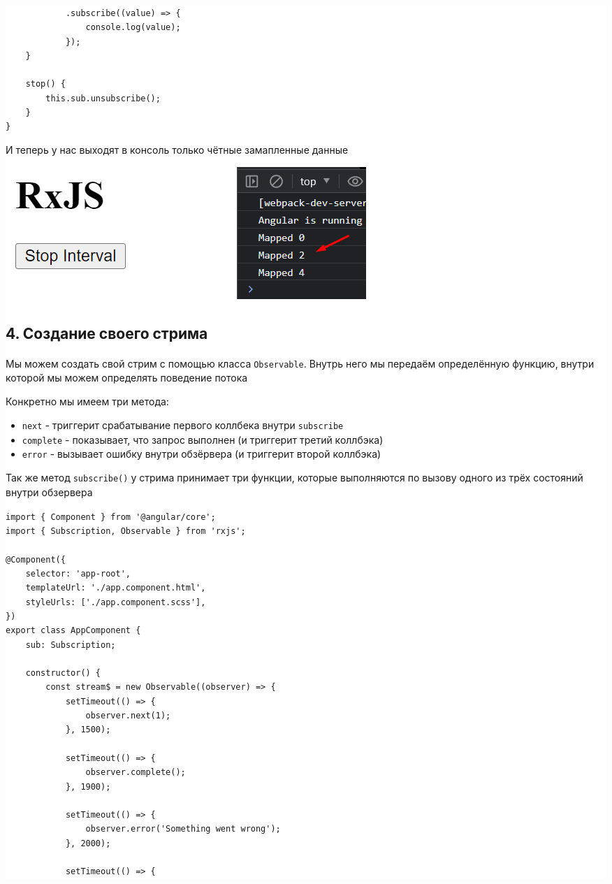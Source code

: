 ```TS
			.subscribe((value) => {
				console.log(value);
			});
	}

	stop() {
		this.sub.unsubscribe();
	}
}
```

И теперь у нас выходят в консоль только чётные замапленные данные

![](_png/8b05e65e883119d81cd830cb27c675b2.png)

## 4. Создание своего стрима

Мы можем создать свой стрим с помощью класса `Observable`. Внутрь него мы передаём определённую функцию, внутри которой мы можем определять поведение потока

Конкретно мы имеем три метода:
- `next` - триггерит срабатывание первого коллбека внутри `subscribe`
- `complete` - показывает, что запрос выполнен (и триггерит третий коллбэка)
- `error` - вызывает ошибку внутри обзёрвера (и триггерит второй коллбэка)

Так же метод `subscribe()` у стрима принимает три функции, которые выполняются по вызову одного из трёх состояний внутри обзервера

```TS
import { Component } from '@angular/core';
import { Subscription, Observable } from 'rxjs';

@Component({
	selector: 'app-root',
	templateUrl: './app.component.html',
	styleUrls: ['./app.component.scss'],
})
export class AppComponent {
	sub: Subscription;

	constructor() {
		const stream$ = new Observable((observer) => {
			setTimeout(() => {
				observer.next(1);
			}, 1500);

			setTimeout(() => {
				observer.complete();
			}, 1900);

			setTimeout(() => {
				observer.error('Something went wrong');
			}, 2000);

			setTimeout(() => {
```